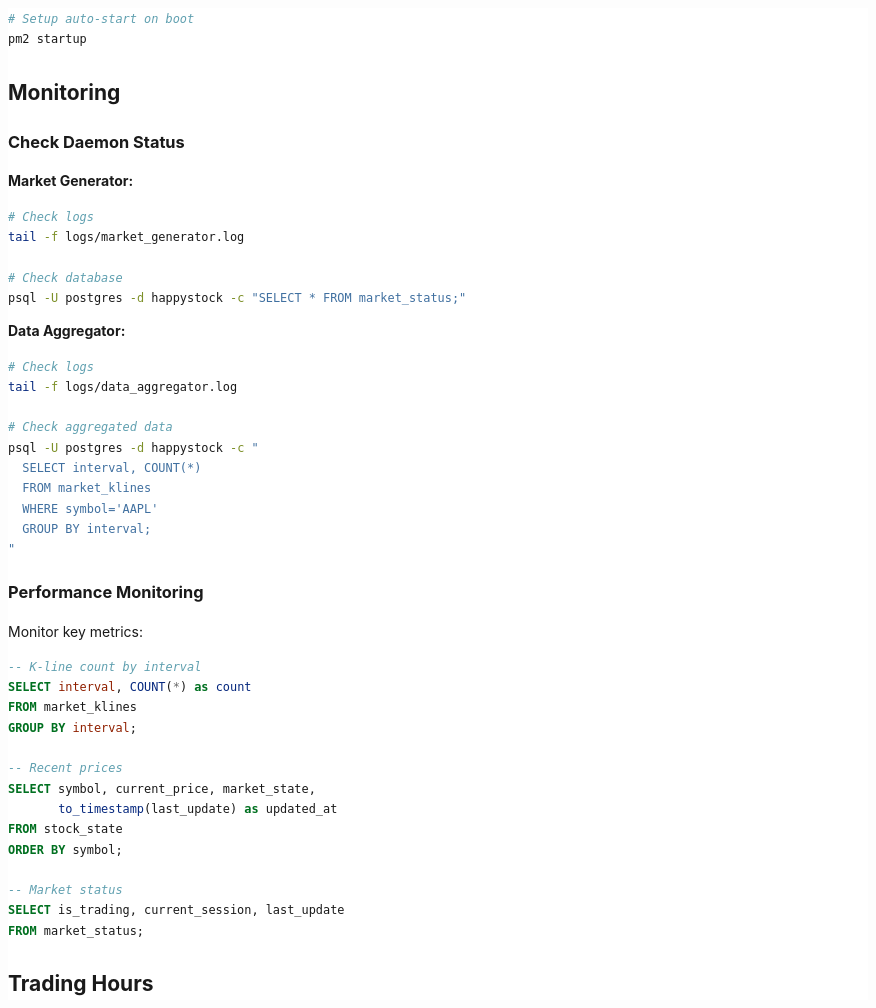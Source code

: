 ```bash
# Setup auto-start on boot
pm2 startup
```

## Monitoring

### Check Daemon Status

**Market Generator:**
```bash
# Check logs
tail -f logs/market_generator.log

# Check database
psql -U postgres -d happystock -c "SELECT * FROM market_status;"
```

**Data Aggregator:**
```bash
# Check logs
tail -f logs/data_aggregator.log

# Check aggregated data
psql -U postgres -d happystock -c "
  SELECT interval, COUNT(*)
  FROM market_klines
  WHERE symbol='AAPL'
  GROUP BY interval;
"
```

### Performance Monitoring

Monitor key metrics:

```sql
-- K-line count by interval
SELECT interval, COUNT(*) as count
FROM market_klines
GROUP BY interval;

-- Recent prices
SELECT symbol, current_price, market_state,
       to_timestamp(last_update) as updated_at
FROM stock_state
ORDER BY symbol;

-- Market status
SELECT is_trading, current_session, last_update
FROM market_status;
```

## Trading Hours
